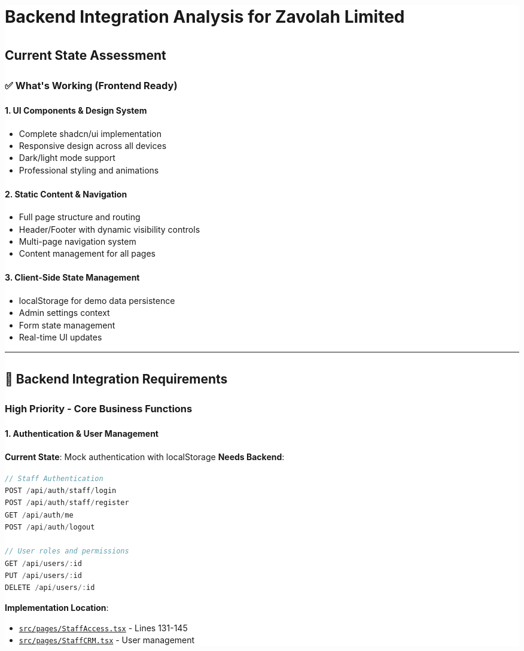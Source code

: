 # Backend Integration Analysis for Zavolah Limited

## Current State Assessment

### ✅ **What's Working (Frontend Ready)**

#### 1. **UI Components & Design System**
- Complete shadcn/ui implementation
- Responsive design across all devices
- Dark/light mode support
- Professional styling and animations

#### 2. **Static Content & Navigation**
- Full page structure and routing
- Header/Footer with dynamic visibility controls
- Multi-page navigation system
- Content management for all pages

#### 3. **Client-Side State Management**
- localStorage for demo data persistence
- Admin settings context
- Form state management
- Real-time UI updates

---

## 🔄 **Backend Integration Requirements**

### **High Priority - Core Business Functions**

#### 1. **Authentication & User Management**
**Current State**: Mock authentication with localStorage
**Needs Backend**:
```javascript
// Staff Authentication
POST /api/auth/staff/login
POST /api/auth/staff/register
GET /api/auth/me
POST /api/auth/logout

// User roles and permissions
GET /api/users/:id
PUT /api/users/:id
DELETE /api/users/:id
```

**Implementation Location**: 
- [`src/pages/StaffAccess.tsx`](file:///c:/Users/Timothy/Desktop/New%20folder/zavolah-energy-hub/src/pages/StaffAccess.tsx) - Lines 131-145
- [`src/pages/StaffCRM.tsx`](file:///c:/Users/Timothy/Desktop/New%20folder/zavolah-energy-hub/src/pages/StaffCRM.tsx) - User management
